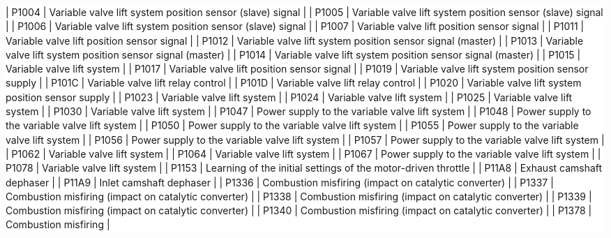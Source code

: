 | P1004 | Variable valve lift system position sensor (slave) signal |
| P1005 | Variable valve lift system position sensor (slave) signal |
| P1006 | Variable valve lift system position sensor (slave) signal |
| P1007 | Variable valve lift position sensor signal |
| P1011 | Variable valve lift position sensor signal |
| P1012 | Variable valve lift system position sensor signal (master) |
| P1013 | Variable valve lift system position sensor signal (master) |
| P1014 | Variable valve lift system position sensor signal (master) |
| P1015 | Variable valve lift system |
| P1017 | Variable valve lift position sensor signal |
| P1019 | Variable valve lift system position sensor supply |
| P101C | Variable valve lift relay control |
| P101D | Variable valve lift relay control |
| P1020 | Variable valve lift system position sensor supply |
| P1023 | Variable valve lift system |
| P1024 | Variable valve lift system |
| P1025 | Variable valve lift system |
| P1030 | Variable valve lift system |
| P1047 | Power supply to the variable valve lift system |
| P1048 | Power supply to the variable valve lift system |
| P1050 | Power supply to the variable valve lift system |
| P1055 | Power supply to the variable valve lift system |
| P1056 | Power supply to the variable valve lift system |
| P1057 | Power supply to the variable valve lift system |
| P1062 | Variable valve lift system |
| P1064 | Variable valve lift system |
| P1067 | Power supply to the variable valve lift system |
| P1078 | Variable valve lift system |
| P1153 | Learning of the initial settings of the motor-driven throttle |
| P11A8 | Exhaust camshaft dephaser |
| P11A9 | Inlet camshaft dephaser |
| P1336 | Combustion misfiring (impact on catalytic converter) |
| P1337 | Combustion misfiring (impact on catalytic converter) |
| P1338 | Combustion misfiring (impact on catalytic converter) |
| P1339 | Combustion misfiring (impact on catalytic converter) |
| P1340 | Combustion misfiring (impact on catalytic converter) |
| P1378 | Combustion misfiring |